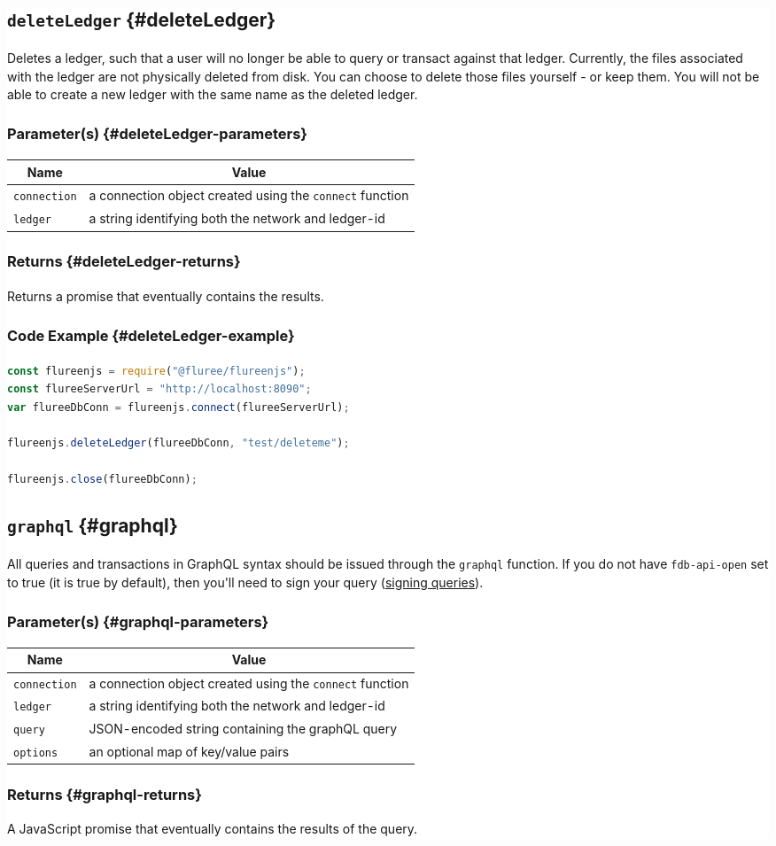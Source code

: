 ## **`deleteLedger`** {#deleteLedger}

Deletes a ledger, such that a user will no longer be able to query or transact against that ledger. Currently, the files associated with the ledger are not physically deleted from disk. You can choose to delete those files yourself - or keep them. You will not be able to create a new ledger with the same name as the deleted ledger.

### Parameter(s) {#deleteLedger-parameters}

| Name         | Value                                                    |
| ------------ | -------------------------------------------------------- |
| `connection` | a connection object created using the `connect` function |
| `ledger`     | a string identifying both the network and ledger-id      |

### Returns {#deleteLedger-returns}

Returns a promise that eventually contains the results.

### Code Example {#deleteLedger-example}

```javascript
const flureenjs = require("@fluree/flureenjs");
const flureeServerUrl = "http://localhost:8090";
var flureeDbConn = flureenjs.connect(flureeServerUrl);

flureenjs.deleteLedger(flureeDbConn, "test/deleteme");

flureenjs.close(flureeDbConn);
```

## **`graphql`** {#graphql}

All queries and transactions in GraphQL syntax should be issued through the `graphql` function. If you do not have `fdb-api-open` set to true (it is true by default), then you'll need to sign your query ([signing queries](/concepts/identity/signatures.md#signed-queries)).

### Parameter(s) {#graphql-parameters}

| Name         | Value                                                    |
| ------------ | -------------------------------------------------------- |
| `connection` | a connection object created using the `connect` function |
| `ledger`     | a string identifying both the network and ledger-id      |
| `query`      | JSON-encoded string containing the graphQL query         |
| `options`    | an optional map of key/value pairs                       |

### Returns {#graphql-returns}

A JavaScript promise that eventually contains the results of the query.
